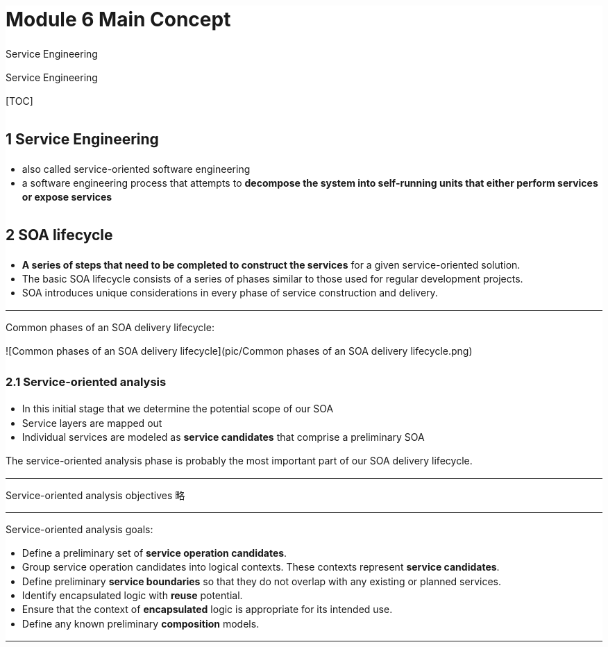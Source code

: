 # Module 6 Main Concept

Service Engineering

Service Engineering

[TOC]

## 1 Service Engineering

- also called service-oriented software engineering
- a software engineering process that attempts to **decompose the system into self-running units that either perform services or expose services**

## 2 SOA lifecycle

- **A series of steps that need to be completed to construct the services** for a given service-oriented solution.
- The basic SOA lifecycle consists of a series of phases similar to those used for regular development projects.
- SOA introduces unique considerations in every phase of service construction and delivery.

---

Common phases of an SOA delivery lifecycle:

![Common phases of an SOA delivery lifecycle](pic/Common phases of an SOA delivery lifecycle.png)

### 2.1 Service-oriented analysis

- In this initial stage that we determine the potential scope of our SOA
- Service layers are mapped out
- Individual services are modeled as **service candidates** that comprise a preliminary SOA

The service-oriented analysis phase is probably the most important part of our SOA delivery lifecycle.

---

Service-oriented analysis objectives 略

---

Service-oriented analysis goals:

- Define a preliminary set of **service operation candidates**.
- Group service operation candidates into logical contexts. These contexts represent **service candidates**.
- Define preliminary **service boundaries** so that they do not overlap with any existing or planned services.
- Identify encapsulated logic with **reuse** potential.
- Ensure that the context of **encapsulated** logic is appropriate for its intended use.
- Define any known preliminary **composition** models.

---